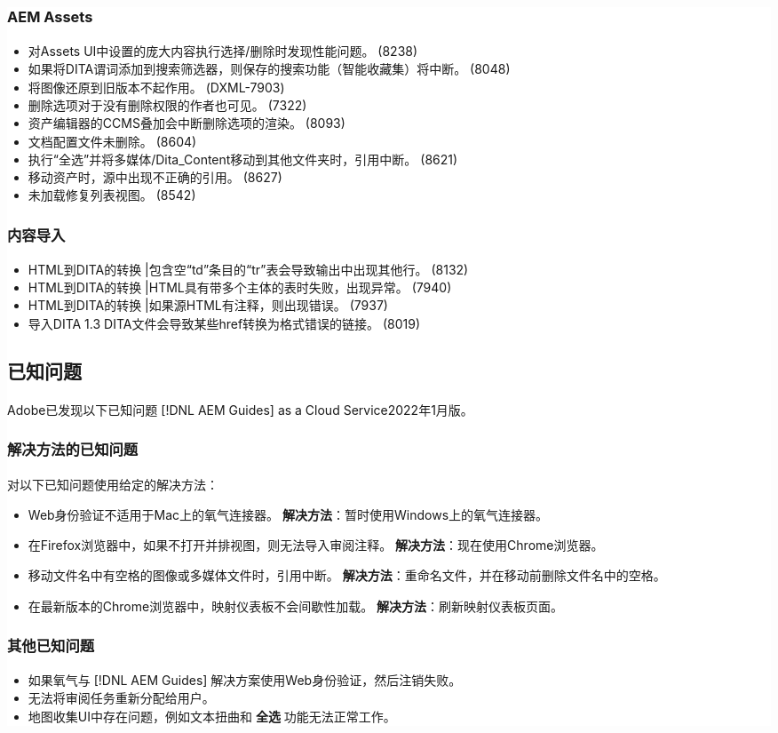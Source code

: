 ### AEM Assets

* 对Assets UI中设置的庞大内容执行选择/删除时发现性能问题。 (8238)
* 如果将DITA谓词添加到搜索筛选器，则保存的搜索功能（智能收藏集）将中断。 (8048)
* 将图像还原到旧版本不起作用。 (DXML-7903)
* 删除选项对于没有删除权限的作者也可见。 (7322)
* 资产编辑器的CCMS叠加会中断删除选项的渲染。 (8093)
* 文档配置文件未删除。 (8604)
* 执行“全选”并将多媒体/Dita_Content移动到其他文件夹时，引用中断。 (8621)
* 移动资产时，源中出现不正确的引用。 (8627)
* 未加载修复列表视图。 (8542)

### 内容导入

* HTML到DITA的转换 |包含空“td”条目的“tr”表会导致输出中出现其他行。 (8132)
* HTML到DITA的转换 |HTML具有带多个主体的表时失败，出现异常。 (7940)
* HTML到DITA的转换 |如果源HTML有注释，则出现错误。 (7937)
* 导入DITA 1.3 DITA文件会导致某些href转换为格式错误的链接。 (8019)

## 已知问题

Adobe已发现以下已知问题 [!DNL AEM Guides] as a Cloud Service2022年1月版。


### 解决方法的已知问题

对以下已知问题使用给定的解决方法：

* Web身份验证不适用于Mac上的氧气连接器。
   **解决方法**：暂时使用Windows上的氧气连接器。

* 在Firefox浏览器中，如果不打开并排视图，则无法导入审阅注释。
   **解决方法**：现在使用Chrome浏览器。

* 移动文件名中有空格的图像或多媒体文件时，引用中断。
   **解决方法**：重命名文件，并在移动前删除文件名中的空格。

* 在最新版本的Chrome浏览器中，映射仪表板不会间歇性加载。
   **解决方法**：刷新映射仪表板页面。

### 其他已知问题

* 如果氧气与 [!DNL AEM Guides] 解决方案使用Web身份验证，然后注销失败。
* 无法将审阅任务重新分配给用户。
* 地图收集UI中存在问题，例如文本扭曲和 **全选** 功能无法正常工作。
